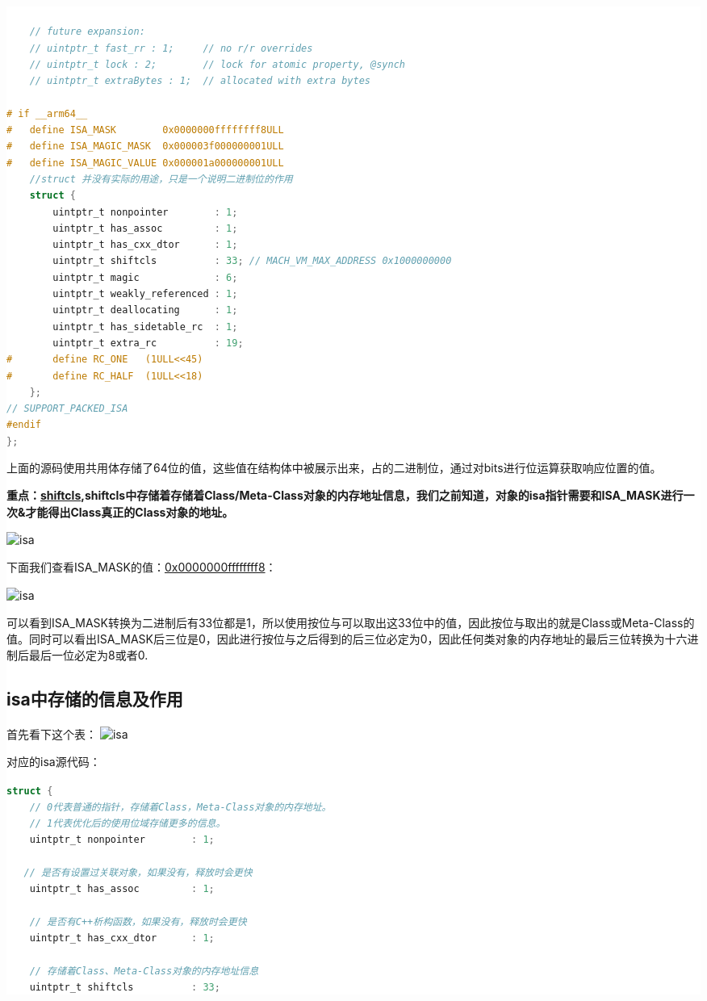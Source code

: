 ```objectivec

    // future expansion:
    // uintptr_t fast_rr : 1;     // no r/r overrides
    // uintptr_t lock : 2;        // lock for atomic property, @synch
    // uintptr_t extraBytes : 1;  // allocated with extra bytes

# if __arm64__
#   define ISA_MASK        0x0000000ffffffff8ULL
#   define ISA_MAGIC_MASK  0x000003f000000001ULL
#   define ISA_MAGIC_VALUE 0x000001a000000001ULL
    //struct 并没有实际的用途，只是一个说明二进制位的作用
    struct {
        uintptr_t nonpointer        : 1;
        uintptr_t has_assoc         : 1;
        uintptr_t has_cxx_dtor      : 1;
        uintptr_t shiftcls          : 33; // MACH_VM_MAX_ADDRESS 0x1000000000
        uintptr_t magic             : 6;
        uintptr_t weakly_referenced : 1;
        uintptr_t deallocating      : 1;
        uintptr_t has_sidetable_rc  : 1;
        uintptr_t extra_rc          : 19;
#       define RC_ONE   (1ULL<<45)
#       define RC_HALF  (1ULL<<18)
    };
// SUPPORT_PACKED_ISA
#endif
};
```

上面的源码使用共用体存储了64位的值，这些值在结构体中被展示出来，占的二进制位，通过对bits进行位运算获取响应位置的值。

**重点：[shiftcls](),shiftcls中存储着存储着Class/Meta-Class对象的内存地址信息，我们之前知道，对象的isa指针需要和ISA_MASK进行一次&才能得出Class真正的Class对象的地址。**

![isa](https://media.githubusercontent.com/media/Interview-Skill/OC-Class-Analysis/master/Image/isa-mask.png)

下面我们查看ISA_MASK的值：[0x0000000ffffffff8]()：

![isa](https://media.githubusercontent.com/media/Interview-Skill/OC-Class-Analysis/master/Image/isa-mask-bits.png)

可以看到ISA_MASK转换为二进制后有33位都是1，所以使用按位与可以取出这33位中的值，因此按位与取出的就是Class或Meta-Class的值。同时可以看出ISA_MASK后三位是0，因此进行按位与之后得到的后三位必定为0，因此任何类对象的内存地址的最后三位转换为十六进制后最后一位必定为8或者0.

## isa中存储的信息及作用

首先看下这个表：
![isa](https://media.githubusercontent.com/media/Interview-Skill/OC-Class-Analysis/master/Image/isa-bits.jpg)

对应的isa源代码：
```objectivec
struct {
    // 0代表普通的指针，存储着Class，Meta-Class对象的内存地址。
    // 1代表优化后的使用位域存储更多的信息。
    uintptr_t nonpointer        : 1; 

   // 是否有设置过关联对象，如果没有，释放时会更快
    uintptr_t has_assoc         : 1;

    // 是否有C++析构函数，如果没有，释放时会更快
    uintptr_t has_cxx_dtor      : 1;

    // 存储着Class、Meta-Class对象的内存地址信息
    uintptr_t shiftcls          : 33; 

```